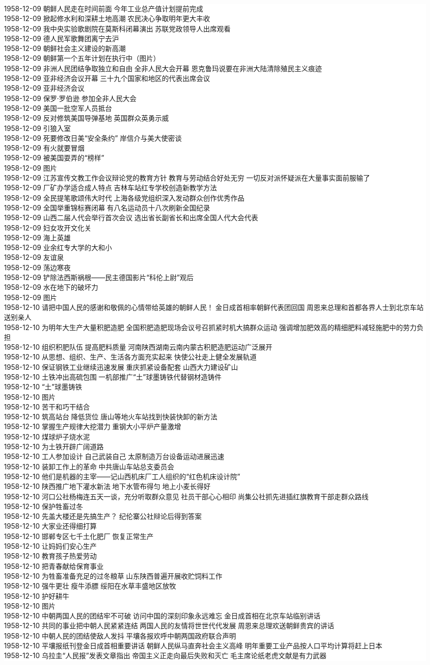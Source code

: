 1958-12-09 朝鲜人民走在时间前面  今年工业总产值计划提前完成  
1958-12-09 掀起修水利和深耕土地高潮  农民决心争取明年更大丰收  
1958-12-09 我中央实验歌剧院在莫斯科闭幕演出  苏联党政领导人出席观看  
1958-12-09 德人民军歌舞团离宁去沪  
1958-12-09 朝鲜社会主义建设的新高潮  
1958-12-09 朝鲜第一个五年计划在执行中（图片）  
1958-12-09 非洲人民团结争取独立和自由  全非人民大会开幕  恩克鲁玛说要在非洲大陆清除殖民主义痕迹  
1958-12-09 亚非经济会议开幕  三十九个国家和地区的代表出席会议  
1958-12-09 亚非经济会议  
1958-12-09 保罗·罗伯逊  参加全非人民大会  
1958-12-09 美国一批空军人员抵台  
1958-12-09 反对修筑美国导弹基地  英国群众英勇示威  
1958-12-09 引狼入室  
1958-12-09 死要修改日美“安全条约”  岸信介与美大使密谈  
1958-12-09 有火就要冒烟  
1958-12-09 被美国耍弄的“榜样”  
1958-12-09 图片  
1958-12-09 江苏宣传文教工作会议辩论党的教育方针  教育与劳动结合好处无穷  一切反对派怀疑派在大量事实面前服输了  
1958-12-09 厂矿办学适合成人特点  吉林车站红专学校创造新教学方法  
1958-12-09 全民提笔歌颂伟大时代  上海各级党组织深入发动群众创作优秀作品  
1958-12-09 全国举重锦标赛闭幕  有八名运动员十八次刷新全国纪录  
1958-12-09 山西二届人代会举行首次会议  选出省长副省长和出席全国人代大会代表  
1958-12-09 妇女攻开文化关  
1958-12-09 海上英雄  
1958-12-09 业余红专大学的大和小  
1958-12-09 友谊泉  
1958-12-09 荡边寒夜  
1958-12-09 铲除法西斯祸根——民主德国影片“科伦上尉”观后  
1958-12-09 水在地下的破坏力  
1958-12-09 图片  
1958-12-10 请把中国人民的感谢和敬佩的心情带给英雄的朝鲜人民！  金日成首相率朝鲜代表团回国  周恩来总理和首都各界人士到北京车站送别亲人  
1958-12-10 为明年大生产大量积肥造肥  全国积肥造肥现场会议号召抓紧时机大搞群众运动  强调增加肥效高的精细肥料减轻施肥中的劳力负担  
1958-12-10 组织积肥队伍  提高肥料质量  河南陕西湖南云南内蒙古积肥造肥运动广泛展开  
1958-12-10 从思想、组织、生产、生活各方面充实起来  快使公社走上健全发展轨道  
1958-12-10 保证钢铁工业继续迅速发展  重庆抓紧设备配套  山西大力建设矿山  
1958-12-10 土铁冲出高硫包围  一机部推广“土”球墨铸铁代替钢材造铸件  
1958-12-10 “土”球墨铸铁  
1958-12-10 图片  
1958-12-10 苦干和巧干结合  
1958-12-10 筑高站台  降低货位  唐山等地火车站找到快装快卸的新方法  
1958-12-10 掌握生产规律大挖潜力  重钢大小平炉产量激增  
1958-12-10 煤球炉子烧水泥  
1958-12-10 为土铁开辟广阔道路  
1958-12-10 工人参加设计  自己武装自己  太原制造万台设备运动进展迅速  
1958-12-10 装卸工作上的革命  中共唐山车站总支委员会  
1958-12-10 他们是机器的主宰——记山西机床厂工人组织的“红色机床设计院”  
1958-12-10 陕西推广地下灌水新法  地下水管布得匀  地上小麦长得好  
1958-12-10 河口公社杨梅连五天一谈，充分听取群众意见  社员干部心心相印  尚集公社抓先进插红旗教育干部走群众路线  
1958-12-10 保护牲畜过冬  
1958-12-10 先盖大楼还是先搞生产？  纪伦寨公社辩论后得到答案  
1958-12-10 大家业还得细打算  
1958-12-10 邯郸专区七千土化肥厂  恢复正常生产  
1958-12-10 让妈妈们安心生产  
1958-12-10 教育孩子热爱劳动  
1958-12-10 把青春献给保育事业  
1958-12-10 为牲畜准备充足的过冬粮草  山东陕西普遍开展收贮饲料工作  
1958-12-10 强牛更壮  瘦牛添膘  绥阳在水草丰盛地区放牧  
1958-12-10 护好耕牛  
1958-12-10 图片  
1958-12-10 中朝两国人民的团结牢不可破  访问中国的深刻印象永远难忘  金日成首相在北京车站临别讲话  
1958-12-10 共同的事业把中朝人民紧紧连结  两国人民的友情将世世代代发展  周恩来总理欢送朝鲜贵宾的讲话  
1958-12-10 中朝人民的团结使敌人发抖  平壤各报欢呼中朝两国政府联合声明  
1958-12-10 平壤报纸刊登金日成首相重要讲话  朝鲜人民纵马直奔社会主义高峰  明年重要工业产品按人口平均计算将赶上日本  
1958-12-10 乌拉圭“人民报”发表文章指出  帝国主义正走向最后失败和灭亡  毛主席论纸老虎文献是有力武器  